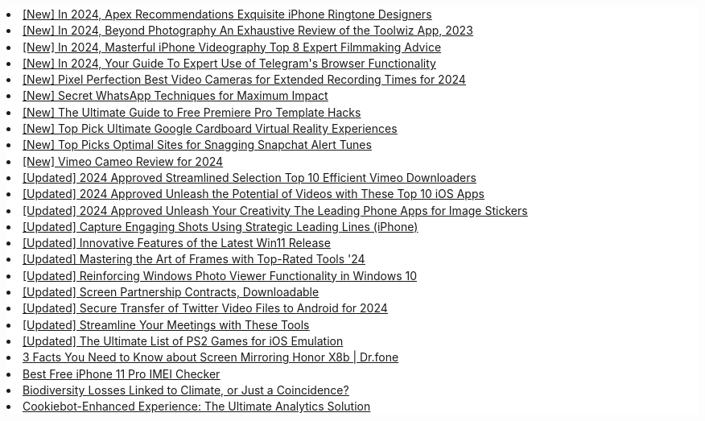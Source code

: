 <li><a href="https://article-knowledge.techidaily.com/new-in-2024-apex-recommendations-exquisite-iphone-ringtone-designers/"><u>[New] In 2024, Apex Recommendations Exquisite iPhone Ringtone Designers</u></a></li>
<li><a href="https://article-knowledge.techidaily.com/new-in-2024-beyond-photography-an-exhaustive-review-of-the-toolwiz-app-2023/"><u>[New] In 2024, Beyond Photography An Exhaustive Review of the Toolwiz App, 2023</u></a></li>
<li><a href="https://article-knowledge.techidaily.com/new-in-2024-masterful-iphone-videography-top-8-expert-filmmaking-advice/"><u>[New] In 2024, Masterful iPhone Videography Top 8 Expert Filmmaking Advice</u></a></li>
<li><a href="https://article-knowledge.techidaily.com/new-in-2024-your-guide-to-expert-use-of-telegrams-browser-functionality/"><u>[New] In 2024, Your Guide To Expert Use of Telegram's Browser Functionality</u></a></li>
<li><a href="https://article-knowledge.techidaily.com/new-pixel-perfection-best-video-cameras-for-extended-recording-times-for-2024/"><u>[New] Pixel Perfection Best Video Cameras for Extended Recording Times for 2024</u></a></li>
<li><a href="https://article-knowledge.techidaily.com/new-secret-whatsapp-techniques-for-maximum-impact/"><u>[New] Secret WhatsApp Techniques for Maximum Impact</u></a></li>
<li><a href="https://article-knowledge.techidaily.com/new-the-ultimate-guide-to-free-premiere-pro-template-hacks/"><u>[New] The Ultimate Guide to Free Premiere Pro Template Hacks</u></a></li>
<li><a href="https://article-knowledge.techidaily.com/new-top-pick-ultimate-google-cardboard-virtual-reality-experiences/"><u>[New] Top Pick Ultimate Google Cardboard Virtual Reality Experiences</u></a></li>
<li><a href="https://some-approaches.techidaily.com/new-top-picks-optimal-sites-for-snagging-snapchat-alert-tunes/"><u>[New] Top Picks Optimal Sites for Snagging Snapchat Alert Tunes</u></a></li>
<li><a href="https://vimeo-videos.techidaily.com/new-vimeo-cameo-review-for-2024/"><u>[New] Vimeo Cameo Review for 2024</u></a></li>
<li><a href="https://vimeo-videos.techidaily.com/updated-2024-approved-streamlined-selection-top-10-efficient-vimeo-downloaders/"><u>[Updated] 2024 Approved Streamlined Selection Top 10 Efficient Vimeo Downloaders</u></a></li>
<li><a href="https://article-knowledge.techidaily.com/updated-2024-approved-unleash-the-potential-of-videos-with-these-top-10-ios-apps/"><u>[Updated] 2024 Approved Unleash the Potential of Videos with These Top 10 iOS Apps</u></a></li>
<li><a href="https://article-knowledge.techidaily.com/updated-2024-approved-unleash-your-creativity-the-leading-phone-apps-for-image-stickers/"><u>[Updated] 2024 Approved Unleash Your Creativity The Leading Phone Apps for Image Stickers</u></a></li>
<li><a href="https://extra-resources.techidaily.com/updated-capture-engaging-shots-using-strategic-leading-lines-iphone/"><u>[Updated] Capture Engaging Shots Using Strategic Leading Lines (iPhone)</u></a></li>
<li><a href="https://article-knowledge.techidaily.com/updated-innovative-features-of-the-latest-win11-release/"><u>[Updated] Innovative Features of the Latest Win11 Release</u></a></li>
<li><a href="https://article-knowledge.techidaily.com/updated-mastering-the-art-of-frames-with-top-rated-tools-24/"><u>[Updated] Mastering the Art of Frames with Top-Rated Tools '24</u></a></li>
<li><a href="https://article-knowledge.techidaily.com/updated-reinforcing-windows-photo-viewer-functionality-in-windows-10/"><u>[Updated] Reinforcing Windows Photo Viewer Functionality in Windows 10</u></a></li>
<li><a href="https://extra-support.techidaily.com/updated-screen-partnership-contracts-downloadable/"><u>[Updated] Screen Partnership Contracts, Downloadable</u></a></li>
<li><a href="https://twitter-videos.techidaily.com/updated-secure-transfer-of-twitter-video-files-to-android-for-2024/"><u>[Updated] Secure Transfer of Twitter Video Files to Android for 2024</u></a></li>
<li><a href="https://screen-recording.techidaily.com/updated-streamline-your-meetings-with-these-tools/"><u>[Updated] Streamline Your Meetings with These Tools</u></a></li>
<li><a href="https://video-capture.techidaily.com/updated-the-ultimate-list-of-ps2-games-for-ios-emulation/"><u>[Updated] The Ultimate List of PS2 Games for iOS Emulation</u></a></li>
<li><a href="https://screen-mirror.techidaily.com/3-facts-you-need-to-know-about-screen-mirroring-honor-x8b-drfone-by-drfone-android/"><u>3 Facts You Need to Know about Screen Mirroring Honor X8b | Dr.fone</u></a></li>
<li><a href="https://sim-unlock.techidaily.com/best-free-iphone-11-pro-imei-checker-by-drfone-ios/"><u>Best Free iPhone 11 Pro IMEI Checker</u></a></li>
<li><a href="https://tech-savvy.techidaily.com/biodiversity-losses-linked-to-climate-or-just-a-coincidence/"><u>Biodiversity Losses Linked to Climate, or Just a Coincidence?</u></a></li>
<li><a href="https://some-guidance.techidaily.com/cookiebot-enhanced-experience-the-ultimate-analytics-solution/"><u>Cookiebot-Enhanced Experience: The Ultimate Analytics Solution</u></a></li>